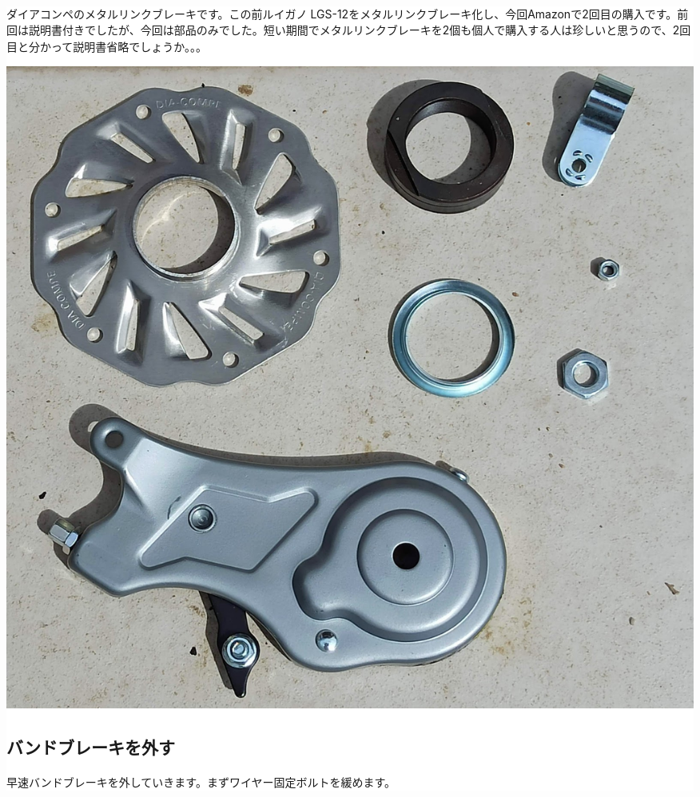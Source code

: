 ダイアコンペのメタルリンクブレーキです。この前ルイガノ
LGS-12をメタルリンクブレーキ化し、今回Amazonで2回目の購入です。前回は説明書付きでしたが、今回は部品のみでした。短い期間でメタルリンクブレーキを2個も個人で購入する人は珍しいと思うので、2回目と分かって説明書省略でしょうか。。。

![メタルリンクブレーキ部品](./images/IMG_20200419_100440o.jpg)

## バンドブレーキを外す

早速バンドブレーキを外していきます。まずワイヤー固定ボルトを緩めます。
